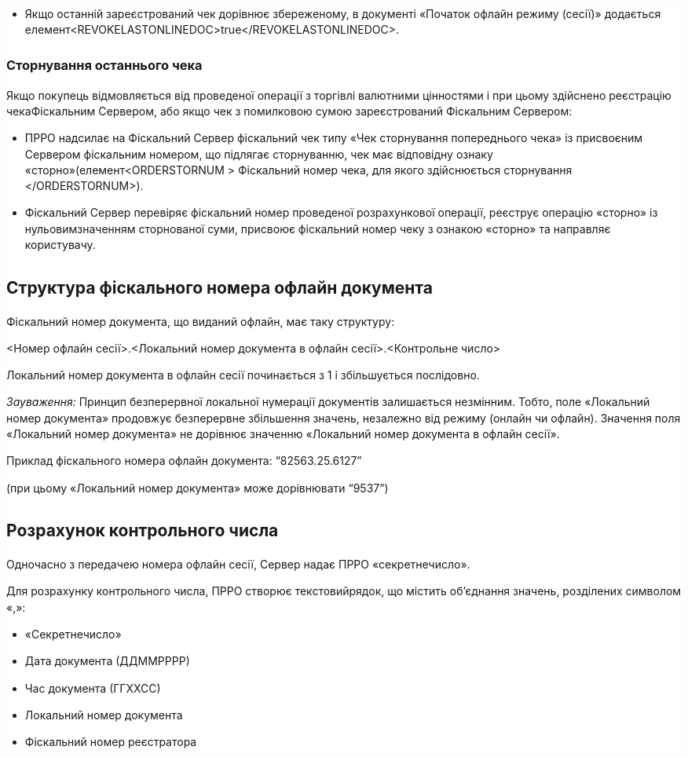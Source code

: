 -   Якщо останній зареєстрований чек дорівнює збереженому, в документі «Початок
    офлайн режиму (сесії)» додається
    елемент\<REVOKELASTONLINEDOC\>true\</REVOKELASTONLINEDOC\>.

### Сторнування останнього чека

Якщо покупець відмовляється від проведеної операції з торгівлі валютними
цінностями і при цьому здійснено реєстрацію чекаФіскальним Сервером, або якщо
чек з помилковою сумою зареєстрований Фіскальним Сервером:

-   ПРРО надсилає на Фіскальний Сервер фіскальний чек типу «Чек сторнування
    попереднього чека» із присвоєним Сервером фіскальним номером, що підлягає
    сторнуванню, чек має відповідну ознаку «сторно»(елемент\<ORDERSTORNUM \>
    Фіскальний номер чека, для якого здійснюється сторнування
    \</ORDERSTORNUM\>).

-   Фіскальний Сервер перевіряє фіскальний номер проведеної розрахункової
    операції, реєструє операцію «сторно» із нульовимзначенням сторнованої суми,
    присвоює фіскальний номер чеку з ознакою «сторно» та направляє користувачу.

## Структура фіскального номера офлайн документа

Фіскальний номер документа, що виданий офлайн, має таку структуру:

\<Номер офлайн сесії\>.\<Локальний номер документа в офлайн сесії\>.\<Контрольне
число\>

Локальний номер документа в офлайн сесії починається з 1 і збільшується
послідовно.

*Зауваження:* Принцип безперервної локальної нумерації документів залишається
незмінним. Тобто, поле «Локальний номер документа» продовжує безперервне
збільшення значень, незалежно від режиму (онлайн чи офлайн). Значення поля
«Локальний номер документа» не дорівнює значенню «Локальний номер документа в
офлайн сесії».

Приклад фіскального номера офлайн документа: “82563.25.6127”

(при цьому «Локальний номер документа» може дорівнювати “9537”)

## Розрахунок контрольного числа

Одночасно з передачею номера офлайн сесії, Сервер надає ПРРО «секретнечисло».

Для розрахунку контрольного числа, ПРРО створює текстовийрядок, що містить
об’єднання значень, розділених символом «,»:

-   «Секретнечисло»

-   Дата документа (ДДММРРРР)

-   Час документа (ГГХХСС)

-   Локальний номер документа

-   Фіскальний номер реєстратора
